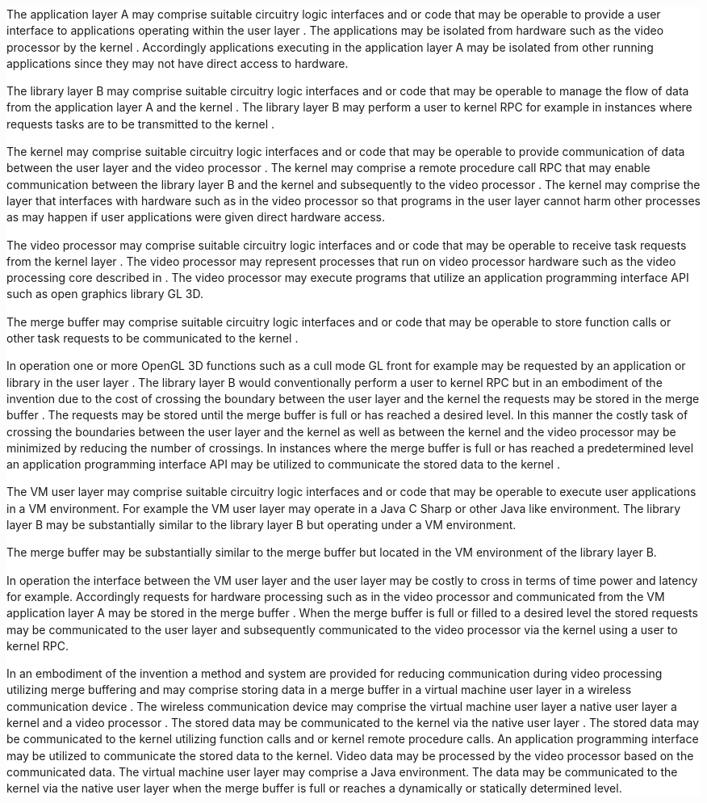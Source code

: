 The application layer A may comprise suitable circuitry logic interfaces and or code that may be operable to provide a user interface to applications operating within the user layer . The applications may be isolated from hardware such as the video processor by the kernel . Accordingly applications executing in the application layer A may be isolated from other running applications since they may not have direct access to hardware.

The library layer B may comprise suitable circuitry logic interfaces and or code that may be operable to manage the flow of data from the application layer A and the kernel . The library layer B may perform a user to kernel RPC for example in instances where requests tasks are to be transmitted to the kernel .

The kernel may comprise suitable circuitry logic interfaces and or code that may be operable to provide communication of data between the user layer and the video processor . The kernel may comprise a remote procedure call RPC that may enable communication between the library layer B and the kernel and subsequently to the video processor . The kernel may comprise the layer that interfaces with hardware such as in the video processor so that programs in the user layer cannot harm other processes as may happen if user applications were given direct hardware access.

The video processor may comprise suitable circuitry logic interfaces and or code that may be operable to receive task requests from the kernel layer . The video processor may represent processes that run on video processor hardware such as the video processing core described in . The video processor may execute programs that utilize an application programming interface API such as open graphics library GL 3D.

The merge buffer may comprise suitable circuitry logic interfaces and or code that may be operable to store function calls or other task requests to be communicated to the kernel .

In operation one or more OpenGL 3D functions such as a cull mode GL front for example may be requested by an application or library in the user layer . The library layer B would conventionally perform a user to kernel RPC but in an embodiment of the invention due to the cost of crossing the boundary between the user layer and the kernel the requests may be stored in the merge buffer . The requests may be stored until the merge buffer is full or has reached a desired level. In this manner the costly task of crossing the boundaries between the user layer and the kernel as well as between the kernel and the video processor may be minimized by reducing the number of crossings. In instances where the merge buffer is full or has reached a predetermined level an application programming interface API may be utilized to communicate the stored data to the kernel .

The VM user layer may comprise suitable circuitry logic interfaces and or code that may be operable to execute user applications in a VM environment. For example the VM user layer may operate in a Java C Sharp or other Java like environment. The library layer B may be substantially similar to the library layer B but operating under a VM environment.

The merge buffer may be substantially similar to the merge buffer but located in the VM environment of the library layer B.

In operation the interface between the VM user layer and the user layer may be costly to cross in terms of time power and latency for example. Accordingly requests for hardware processing such as in the video processor and communicated from the VM application layer A may be stored in the merge buffer . When the merge buffer is full or filled to a desired level the stored requests may be communicated to the user layer and subsequently communicated to the video processor via the kernel using a user to kernel RPC.

In an embodiment of the invention a method and system are provided for reducing communication during video processing utilizing merge buffering and may comprise storing data in a merge buffer in a virtual machine user layer in a wireless communication device . The wireless communication device may comprise the virtual machine user layer a native user layer a kernel and a video processor . The stored data may be communicated to the kernel via the native user layer . The stored data may be communicated to the kernel utilizing function calls and or kernel remote procedure calls. An application programming interface may be utilized to communicate the stored data to the kernel. Video data may be processed by the video processor based on the communicated data. The virtual machine user layer may comprise a Java environment. The data may be communicated to the kernel via the native user layer when the merge buffer is full or reaches a dynamically or statically determined level.
